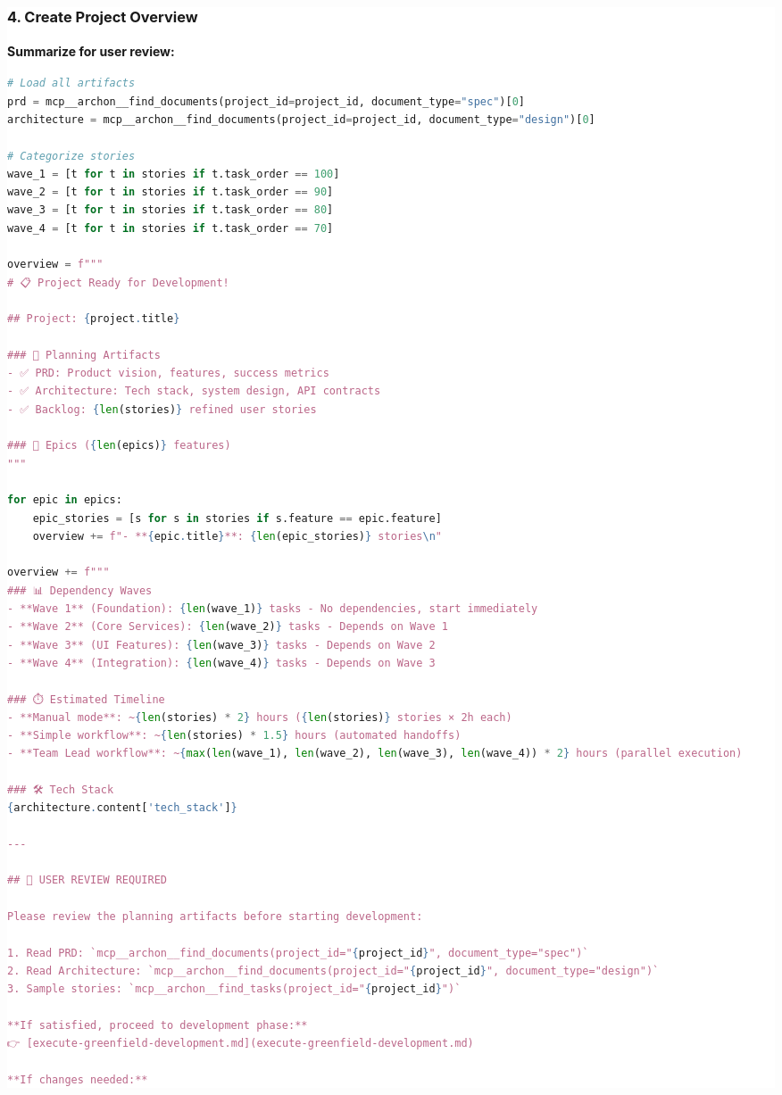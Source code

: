 
### 4. Create Project Overview

**Summarize for user review:**

```python
# Load all artifacts
prd = mcp__archon__find_documents(project_id=project_id, document_type="spec")[0]
architecture = mcp__archon__find_documents(project_id=project_id, document_type="design")[0]

# Categorize stories
wave_1 = [t for t in stories if t.task_order == 100]
wave_2 = [t for t in stories if t.task_order == 90]
wave_3 = [t for t in stories if t.task_order == 80]
wave_4 = [t for t in stories if t.task_order == 70]

overview = f"""
# 📋 Project Ready for Development!

## Project: {project.title}

### 📄 Planning Artifacts
- ✅ PRD: Product vision, features, success metrics
- ✅ Architecture: Tech stack, system design, API contracts
- ✅ Backlog: {len(stories)} refined user stories

### 🎯 Epics ({len(epics)} features)
"""

for epic in epics:
    epic_stories = [s for s in stories if s.feature == epic.feature]
    overview += f"- **{epic.title}**: {len(epic_stories)} stories\n"

overview += f"""
### 📊 Dependency Waves
- **Wave 1** (Foundation): {len(wave_1)} tasks - No dependencies, start immediately
- **Wave 2** (Core Services): {len(wave_2)} tasks - Depends on Wave 1
- **Wave 3** (UI Features): {len(wave_3)} tasks - Depends on Wave 2
- **Wave 4** (Integration): {len(wave_4)} tasks - Depends on Wave 3

### ⏱️ Estimated Timeline
- **Manual mode**: ~{len(stories) * 2} hours ({len(stories)} stories × 2h each)
- **Simple workflow**: ~{len(stories) * 1.5} hours (automated handoffs)
- **Team Lead workflow**: ~{max(len(wave_1), len(wave_2), len(wave_3), len(wave_4)) * 2} hours (parallel execution)

### 🛠️ Tech Stack
{architecture.content['tech_stack']}

---

## 🛑 USER REVIEW REQUIRED

Please review the planning artifacts before starting development:

1. Read PRD: `mcp__archon__find_documents(project_id="{project_id}", document_type="spec")`
2. Read Architecture: `mcp__archon__find_documents(project_id="{project_id}", document_type="design")`
3. Sample stories: `mcp__archon__find_tasks(project_id="{project_id}")`

**If satisfied, proceed to development phase:**
👉 [execute-greenfield-development.md](execute-greenfield-development.md)

**If changes needed:**
```